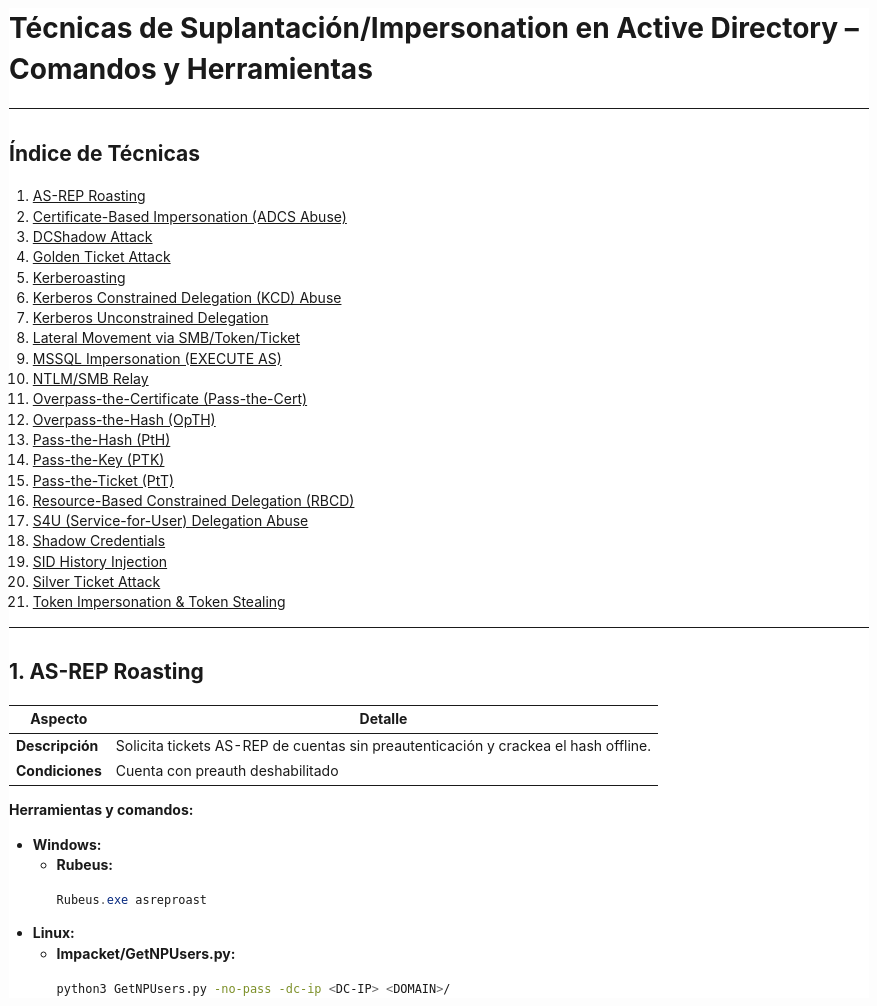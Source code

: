 # Técnicas de Suplantación/Impersonation en Active Directory – Comandos y Herramientas

---

## Índice de Técnicas

1. [AS-REP Roasting](#1-as-rep-roasting)
2. [Certificate-Based Impersonation (ADCS Abuse)](#2-certificate-based-impersonation-adcs-abuse)
3. [DCShadow Attack](#3-dcshadow-attack)
4. [Golden Ticket Attack](#4-golden-ticket-attack)
5. [Kerberoasting](#5-kerberoasting)
6. [Kerberos Constrained Delegation (KCD) Abuse](#6-kerberos-constrained-delegation-kcd-abuse)
7. [Kerberos Unconstrained Delegation](#7-kerberos-unconstrained-delegation)
8. [Lateral Movement via SMB/Token/Ticket](#8-lateral-movement-via-smbtokenticket)
9. [MSSQL Impersonation (EXECUTE AS)](#9-mssql-impersonation-execute-as)
10. [NTLM/SMB Relay](#10-ntlmsmb-relay)
11. [Overpass-the-Certificate (Pass-the-Cert)](#11-overpass-the-certificate-pass-the-cert)
12. [Overpass-the-Hash (OpTH)](#12-overpass-the-hash-opth)
13. [Pass-the-Hash (PtH)](#13-pass-the-hash-pth)
14. [Pass-the-Key (PTK)](#14-pass-the-key-ptk)
15. [Pass-the-Ticket (PtT)](#15-pass-the-ticket-ptt)
16. [Resource-Based Constrained Delegation (RBCD)](#16-resource-based-constrained-delegation-rbcd)
17. [S4U (Service-for-User) Delegation Abuse](#17-s4u-service-for-user-delegation-abuse)
18. [Shadow Credentials](#18-shadow-credentials)
19. [SID History Injection](#19-sid-history-injection)
20. [Silver Ticket Attack](#20-silver-ticket-attack)
21. [Token Impersonation & Token Stealing](#21-token-impersonation--token-stealing)

---

## 1. AS-REP Roasting

| Aspecto         | Detalle                                                                                  |
|-----------------|-----------------------------------------------------------------------------------------|
| **Descripción** | Solicita tickets AS-REP de cuentas sin preautenticación y crackea el hash offline.      |
| **Condiciones** | Cuenta con preauth deshabilitado                                                        |

**Herramientas y comandos:**

- **Windows:**  
  - **Rubeus:**  
    ```powershell
    Rubeus.exe asreproast
    ```
- **Linux:**  
  - **Impacket/GetNPUsers.py:**  
    ```bash
    python3 GetNPUsers.py -no-pass -dc-ip <DC-IP> <DOMAIN>/
    ```
